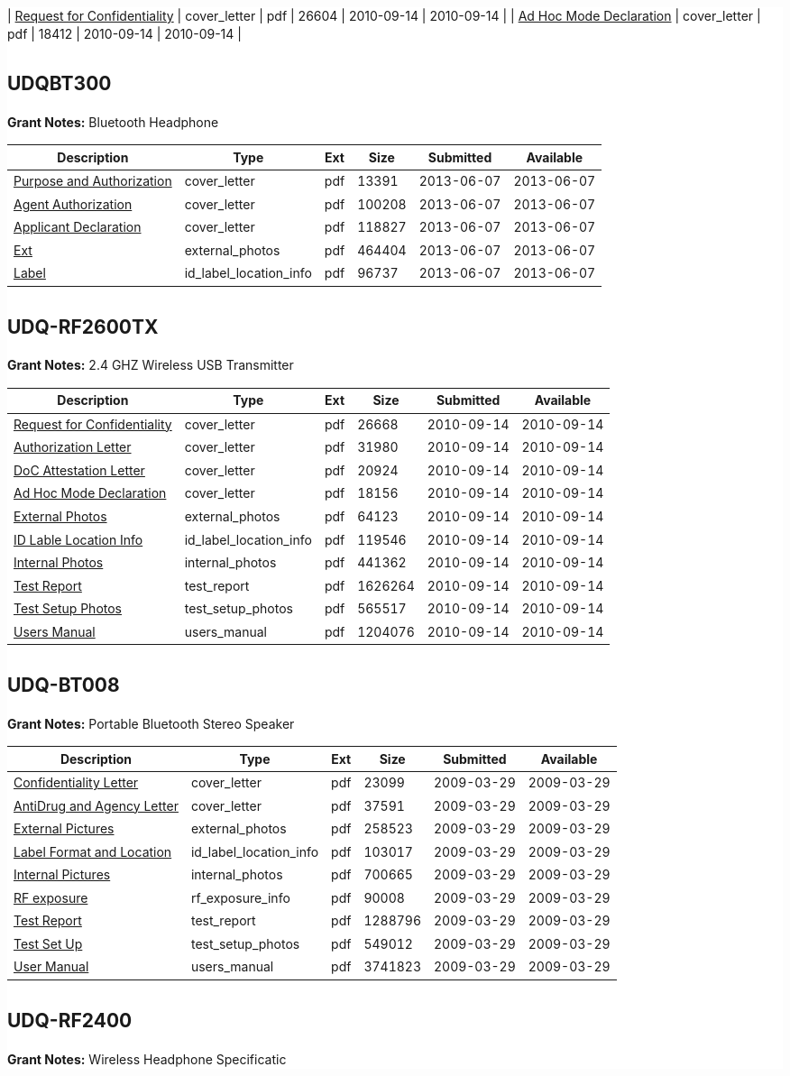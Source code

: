 | [Request for Confidentiality](UDQ-RF2600RX/8762d5f941e9416b8b51fbd88c9a0c44/1342823.pdf) | cover_letter | pdf | 26604 | 2010-09-14 | 2010-09-14 |
| [Ad Hoc Mode Declaration](UDQ-RF2600RX/8762d5f941e9416b8b51fbd88c9a0c44/1342824.pdf) | cover_letter | pdf | 18412 | 2010-09-14 | 2010-09-14 |
## UDQBT300
**Grant Notes:** Bluetooth Headphone

| Description | Type | Ext | Size | Submitted | Available |
| ----------- | ---- | --- | ---- | --------- | --------- |
| [Purpose and Authorization](UDQBT300/2c667512d350a16506135c1f932a921e/1985810.pdf) | cover_letter | pdf | 13391 | 2013-06-07 | 2013-06-07 |
| [Agent Authorization](UDQBT300/2c667512d350a16506135c1f932a921e/1985811.pdf) | cover_letter | pdf | 100208 | 2013-06-07 | 2013-06-07 |
| [Applicant Declaration](UDQBT300/2c667512d350a16506135c1f932a921e/1985814.pdf) | cover_letter | pdf | 118827 | 2013-06-07 | 2013-06-07 |
| [Ext](UDQBT300/2c667512d350a16506135c1f932a921e/1984472.pdf) | external_photos | pdf | 464404 | 2013-06-07 | 2013-06-07 |
| [Label](UDQBT300/2c667512d350a16506135c1f932a921e/1985813.pdf) | id_label_location_info | pdf | 96737 | 2013-06-07 | 2013-06-07 |
## UDQ-RF2600TX
**Grant Notes:** 2.4 GHZ Wireless USB Transmitter

| Description | Type | Ext | Size | Submitted | Available |
| ----------- | ---- | --- | ---- | --------- | --------- |
| [Request for Confidentiality](UDQ-RF2600TX/5fbe1b473428d24a7d6f72b9825ac271/1342807.pdf) | cover_letter | pdf | 26668 | 2010-09-14 | 2010-09-14 |
| [Authorization Letter](UDQ-RF2600TX/5fbe1b473428d24a7d6f72b9825ac271/1342810.pdf) | cover_letter | pdf | 31980 | 2010-09-14 | 2010-09-14 |
| [DoC Attestation Letter](UDQ-RF2600TX/5fbe1b473428d24a7d6f72b9825ac271/1342816.pdf) | cover_letter | pdf | 20924 | 2010-09-14 | 2010-09-14 |
| [Ad Hoc Mode Declaration](UDQ-RF2600TX/5fbe1b473428d24a7d6f72b9825ac271/1342817.pdf) | cover_letter | pdf | 18156 | 2010-09-14 | 2010-09-14 |
| [External Photos](UDQ-RF2600TX/5fbe1b473428d24a7d6f72b9825ac271/1342811.pdf) | external_photos | pdf | 64123 | 2010-09-14 | 2010-09-14 |
| [ID Lable Location Info](UDQ-RF2600TX/5fbe1b473428d24a7d6f72b9825ac271/1342809.pdf) | id_label_location_info | pdf | 119546 | 2010-09-14 | 2010-09-14 |
| [Internal Photos](UDQ-RF2600TX/5fbe1b473428d24a7d6f72b9825ac271/1342812.pdf) | internal_photos | pdf | 441362 | 2010-09-14 | 2010-09-14 |
| [Test Report](UDQ-RF2600TX/5fbe1b473428d24a7d6f72b9825ac271/1342813.pdf) | test_report | pdf | 1626264 | 2010-09-14 | 2010-09-14 |
| [Test Setup Photos](UDQ-RF2600TX/5fbe1b473428d24a7d6f72b9825ac271/1342814.pdf) | test_setup_photos | pdf | 565517 | 2010-09-14 | 2010-09-14 |
| [Users Manual](UDQ-RF2600TX/5fbe1b473428d24a7d6f72b9825ac271/1342815.pdf) | users_manual | pdf | 1204076 | 2010-09-14 | 2010-09-14 |
## UDQ-BT008
**Grant Notes:** Portable Bluetooth Stereo Speaker

| Description | Type | Ext | Size | Submitted | Available |
| ----------- | ---- | --- | ---- | --------- | --------- |
| [Confidentiality Letter](UDQ-BT008/952e7a820873120f5b17a8fd5177727e/1087369.pdf) | cover_letter | pdf | 23099 | 2009-03-29 | 2009-03-29 |
| [AntiDrug and Agency Letter](UDQ-BT008/952e7a820873120f5b17a8fd5177727e/1087370.pdf) | cover_letter | pdf | 37591 | 2009-03-29 | 2009-03-29 |
| [External Pictures](UDQ-BT008/952e7a820873120f5b17a8fd5177727e/1087371.pdf) | external_photos | pdf | 258523 | 2009-03-29 | 2009-03-29 |
| [Label Format and Location](UDQ-BT008/952e7a820873120f5b17a8fd5177727e/1087372.pdf) | id_label_location_info | pdf | 103017 | 2009-03-29 | 2009-03-29 |
| [Internal Pictures](UDQ-BT008/952e7a820873120f5b17a8fd5177727e/1087373.pdf) | internal_photos | pdf | 700665 | 2009-03-29 | 2009-03-29 |
| [RF exposure](UDQ-BT008/952e7a820873120f5b17a8fd5177727e/1087375.pdf) | rf_exposure_info | pdf | 90008 | 2009-03-29 | 2009-03-29 |
| [Test Report](UDQ-BT008/952e7a820873120f5b17a8fd5177727e/1087377.pdf) | test_report | pdf | 1288796 | 2009-03-29 | 2009-03-29 |
| [Test Set Up](UDQ-BT008/952e7a820873120f5b17a8fd5177727e/1087378.pdf) | test_setup_photos | pdf | 549012 | 2009-03-29 | 2009-03-29 |
| [User Manual](UDQ-BT008/952e7a820873120f5b17a8fd5177727e/1087379.pdf) | users_manual | pdf | 3741823 | 2009-03-29 | 2009-03-29 |
## UDQ-RF2400
**Grant Notes:** Wireless Headphone Specificatic